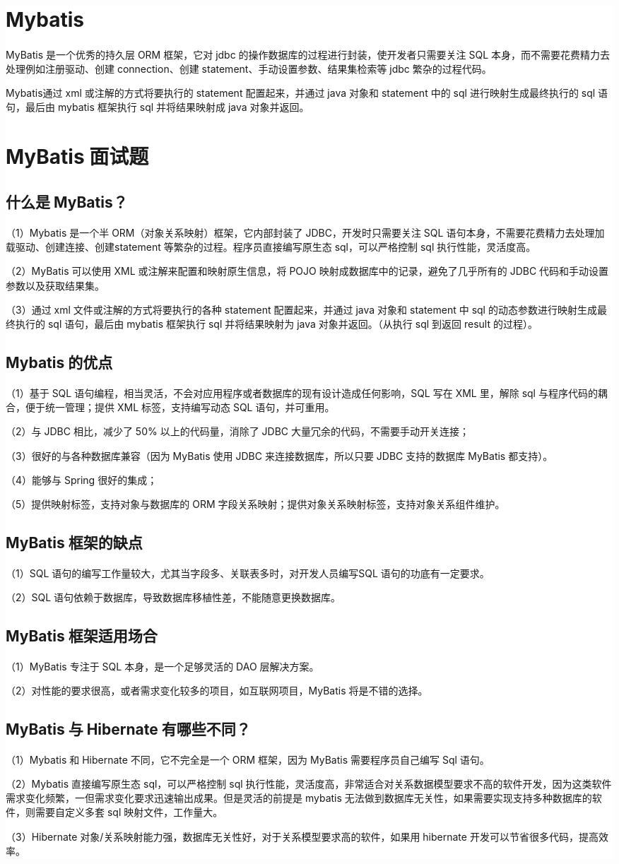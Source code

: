 # Mybatis

MyBatis 是一个优秀的持久层 ORM 框架，它对 jdbc 的操作数据库的过程进行封装，使开发者只需要关注 SQL 本身，而不需要花费精力去处理例如注册驱动、创建 connection、创建 statement、手动设置参数、结果集检索等 jdbc 繁杂的过程代码。

Mybatis通过 xml 或注解的方式将要执行的 statement 配置起来，并通过 java 对象和 statement 中的 sql 进行映射生成最终执行的 sql 语句，最后由 mybatis 框架执行 sql 并将结果映射成 java 对象并返回。

# MyBatis 面试题

## 什么是 MyBatis？

（1）Mybatis 是一个半 ORM（对象关系映射）框架，它内部封装了 JDBC，开发时只需要关注 SQL 语句本身，不需要花费精力去处理加载驱动、创建连接、创建statement 等繁杂的过程。程序员直接编写原生态 sql，可以严格控制 sql 执行性能，灵活度高。

（2）MyBatis 可以使用 XML 或注解来配置和映射原生信息，将 POJO 映射成数据库中的记录，避免了几乎所有的 JDBC 代码和手动设置参数以及获取结果集。

（3）通过 xml 文件或注解的方式将要执行的各种 statement 配置起来，并通过 java 对象和 statement 中 sql 的动态参数进行映射生成最终执行的 sql 语句，最后由 mybatis 框架执行 sql 并将结果映射为 java 对象并返回。（从执行 sql 到返回 result 的过程）。

## Mybatis 的优点

（1）基于 SQL 语句编程，相当灵活，不会对应用程序或者数据库的现有设计造成任何影响，SQL 写在 XML 里，解除 sql 与程序代码的耦合，便于统一管理；提供 XML 标签，支持编写动态 SQL 语句，并可重用。

（2）与 JDBC 相比，减少了 50% 以上的代码量，消除了 JDBC 大量冗余的代码，不需要手动开关连接；

（3）很好的与各种数据库兼容（因为 MyBatis 使用 JDBC 来连接数据库，所以只要 JDBC 支持的数据库 MyBatis 都支持）。

（4）能够与 Spring 很好的集成；

（5）提供映射标签，支持对象与数据库的 ORM 字段关系映射；提供对象关系映射标签，支持对象关系组件维护。

## MyBatis 框架的缺点

（1）SQL 语句的编写工作量较大，尤其当字段多、关联表多时，对开发人员编写SQL 语句的功底有一定要求。

（2）SQL 语句依赖于数据库，导致数据库移植性差，不能随意更换数据库。

## MyBatis 框架适用场合

（1）MyBatis 专注于 SQL 本身，是一个足够灵活的 DAO 层解决方案。

（2）对性能的要求很高，或者需求变化较多的项目，如互联网项目，MyBatis 将是不错的选择。

## MyBatis 与 Hibernate 有哪些不同？

（1）Mybatis 和 Hibernate 不同，它不完全是一个 ORM 框架，因为 MyBatis 需要程序员自己编写 Sql 语句。

（2）Mybatis 直接编写原生态 sql，可以严格控制 sql 执行性能，灵活度高，非常适合对关系数据模型要求不高的软件开发，因为这类软件需求变化频繁，一但需求变化要求迅速输出成果。但是灵活的前提是 mybatis 无法做到数据库无关性，如果需要实现支持多种数据库的软件，则需要自定义多套 sql 映射文件，工作量大。

（3）Hibernate 对象/关系映射能力强，数据库无关性好，对于关系模型要求高的软件，如果用 hibernate 开发可以节省很多代码，提高效率。
